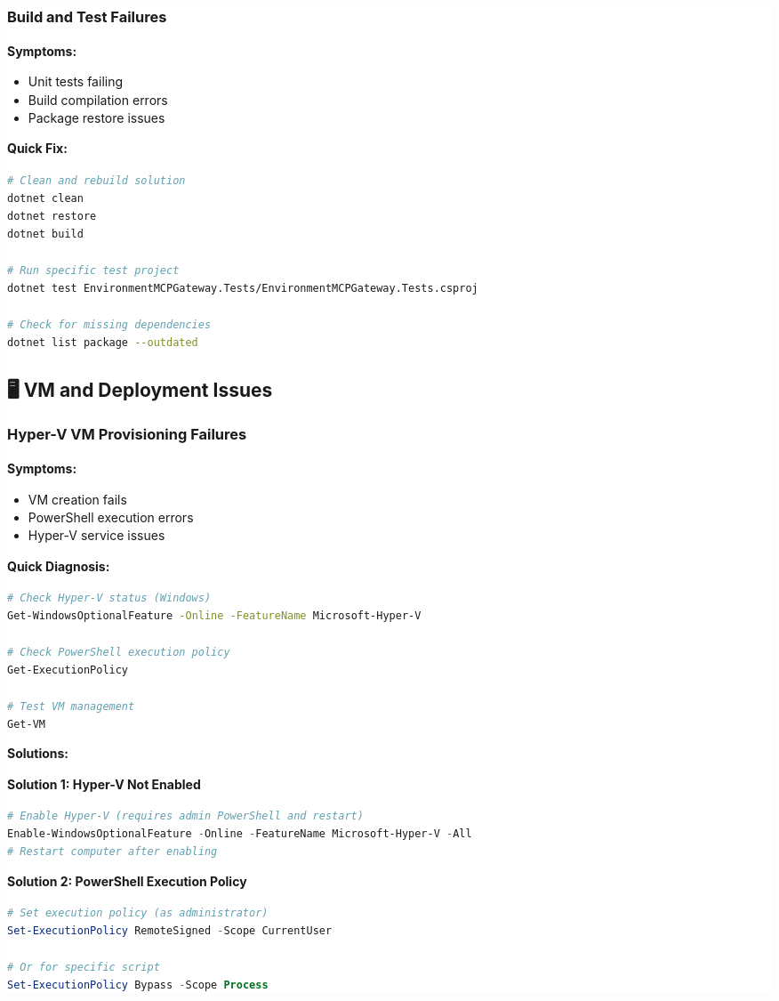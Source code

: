 ### **Build and Test Failures**

**Symptoms:**
- Unit tests failing
- Build compilation errors
- Package restore issues

**Quick Fix:**
```bash
# Clean and rebuild solution
dotnet clean
dotnet restore
dotnet build

# Run specific test project
dotnet test EnvironmentMCPGateway.Tests/EnvironmentMCPGateway.Tests.csproj

# Check for missing dependencies
dotnet list package --outdated
```

## 🖥️ **VM and Deployment Issues**

### **Hyper-V VM Provisioning Failures**

**Symptoms:**
- VM creation fails
- PowerShell execution errors
- Hyper-V service issues

**Quick Diagnosis:**
```bash
# Check Hyper-V status (Windows)
Get-WindowsOptionalFeature -Online -FeatureName Microsoft-Hyper-V

# Check PowerShell execution policy
Get-ExecutionPolicy

# Test VM management
Get-VM
```

**Solutions:**

**Solution 1: Hyper-V Not Enabled**
```powershell
# Enable Hyper-V (requires admin PowerShell and restart)
Enable-WindowsOptionalFeature -Online -FeatureName Microsoft-Hyper-V -All
# Restart computer after enabling
```

**Solution 2: PowerShell Execution Policy**
```powershell
# Set execution policy (as administrator)
Set-ExecutionPolicy RemoteSigned -Scope CurrentUser

# Or for specific script
Set-ExecutionPolicy Bypass -Scope Process
```
